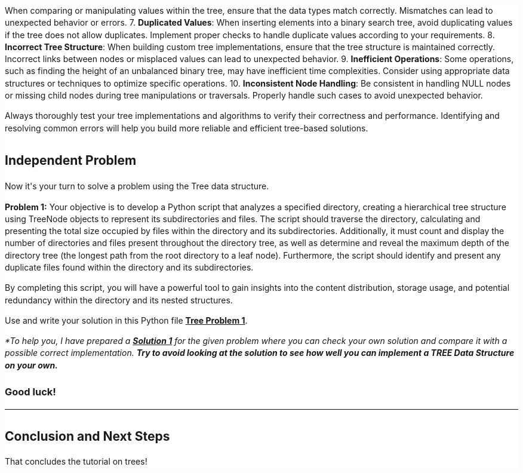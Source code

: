 When comparing or manipulating values within the tree, ensure that the data types match correctly. Mismatches can lead to unexpected behavior or errors.
7. **Duplicated Values**: 
When inserting elements into a binary search tree, avoid duplicating values if the tree does not allow duplicates. Implement proper checks to handle duplicate values according to your requirements.
8. **Incorrect Tree Structure**: 
When building custom tree implementations, ensure that the tree structure is maintained correctly. Incorrect links between nodes or misplaced values can lead to unexpected behavior.
9. **Inefficient Operations**: 
Some operations, such as finding the height of an unbalanced binary tree, may have inefficient time complexities. Consider using appropriate data structures or techniques to optimize specific operations.
10. **Inconsistent Node Handling**: 
Be consistent in handling NULL nodes or missing child nodes during tree manipulations or traversals. Properly handle such cases to avoid unexpected behavior.

Always thoroughly test your tree implementations and algorithms to verify their correctness and performance. Identifying and resolving common errors will help you build more reliable and efficient tree-based solutions.

## Independent Problem

Now it's your turn to solve a problem using the Tree data structure.

**Problem 1:** 
Your objective is to develop a Python script that analyzes a specified directory, creating a hierarchical tree structure using TreeNode objects to represent its subdirectories and files. The script should traverse the directory, calculating and presenting the total size occupied by files within the directory and its subdirectories. Additionally, it must count and display the number of directories and files present throughout the directory tree, as well as determine and reveal the maximum depth of the directory tree (the longest path from the root directory to a leaf node). Furthermore, the script should identify and present any duplicate files found within the directory and its subdirectories.

By completing this script, you will have a powerful tool to gain insights into the content distribution, storage usage, and potential redundancy within the directory and its nested structures.

Use and write your solution in this Python file **[Tree Problem 1](/FINAL/Python%20Files/Problems/03-treeProblem-1.py)**.

_*To help you, I have prepared a **[Solution 1](/FINAL/Python%20Files/Solutions/03-treeSolution-1.py)** for the given problem where you can check your own solution and compare it with a possible correct implementation. **Try to avoid looking at the solution to see how well you can implement a TREE Data Structure on your own.**_

### Good luck!

---

## Conclusion and Next Steps

That concludes the tutorial on trees!
